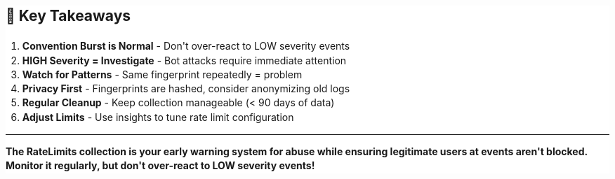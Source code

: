 ## 📌 Key Takeaways

1. **Convention Burst is Normal** - Don't over-react to LOW severity events
2. **HIGH Severity = Investigate** - Bot attacks require immediate attention
3. **Watch for Patterns** - Same fingerprint repeatedly = problem
4. **Privacy First** - Fingerprints are hashed, consider anonymizing old logs
5. **Regular Cleanup** - Keep collection manageable (< 90 days of data)
6. **Adjust Limits** - Use insights to tune rate limit configuration

---

**The RateLimits collection is your early warning system for abuse while ensuring legitimate users at events aren't blocked. Monitor it regularly, but don't over-react to LOW severity events!**
